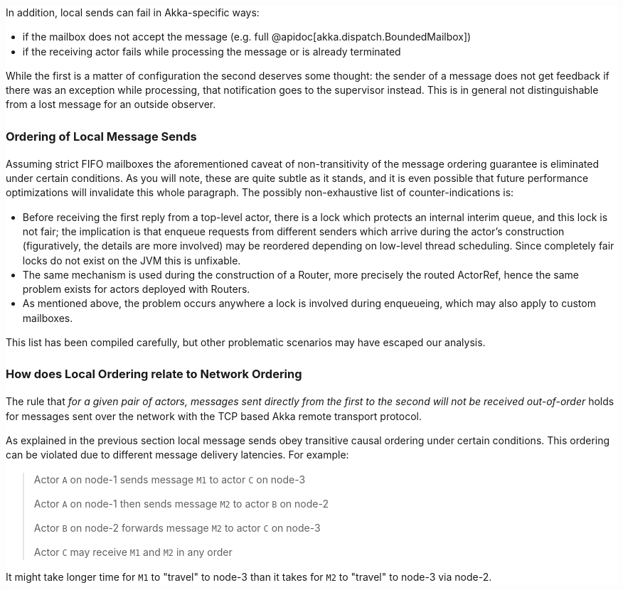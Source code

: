 In addition, local sends can fail in Akka-specific ways:

* if the mailbox does not accept the message (e.g. full @apidoc[akka.dispatch.BoundedMailbox])
* if the receiving actor fails while processing the message or is already
terminated

While the first is a matter of configuration the second deserves some
thought: the sender of a message does not get feedback if there was an
exception while processing, that notification goes to the supervisor instead.
This is in general not distinguishable from a lost message for an outside
observer.

### Ordering of Local Message Sends

Assuming strict FIFO mailboxes the aforementioned caveat of non-transitivity of
the message ordering guarantee is eliminated under certain conditions. As you
will note, these are quite subtle as it stands, and it is even possible that
future performance optimizations will invalidate this whole paragraph. The
possibly non-exhaustive list of counter-indications is:

* Before receiving the first reply from a top-level actor, there is a lock
which protects an internal interim queue, and this lock is not fair; the
implication is that enqueue requests from different senders which arrive
during the actor’s construction (figuratively, the details are more involved)
may be reordered depending on low-level thread scheduling. Since completely
fair locks do not exist on the JVM this is unfixable.
* The same mechanism is used during the construction of a Router, more
precisely the routed ActorRef, hence the same problem exists for actors
deployed with Routers.
* As mentioned above, the problem occurs anywhere a lock is involved during
enqueueing, which may also apply to custom mailboxes.

This list has been compiled carefully, but other problematic scenarios may have
escaped our analysis.

### How does Local Ordering relate to Network Ordering

The rule that *for a given pair of actors, messages sent directly from the first
to the second will not be received out-of-order* holds for messages sent over the
network with the TCP based Akka remote transport protocol.

As explained in the previous section local message sends obey transitive causal
ordering under certain conditions. This ordering can be violated due to different
message delivery latencies. For example:

> Actor `A` on node-1 sends message `M1` to actor `C` on node-3
>
> Actor `A` on node-1 then sends message `M2` to actor `B` on node-2
>
> Actor `B` on node-2 forwards message `M2` to actor `C` on node-3
>
> Actor `C` may receive `M1` and `M2` in any order

It might take longer time for `M1` to "travel" to node-3 than it takes
for `M2` to "travel" to node-3 via node-2.

